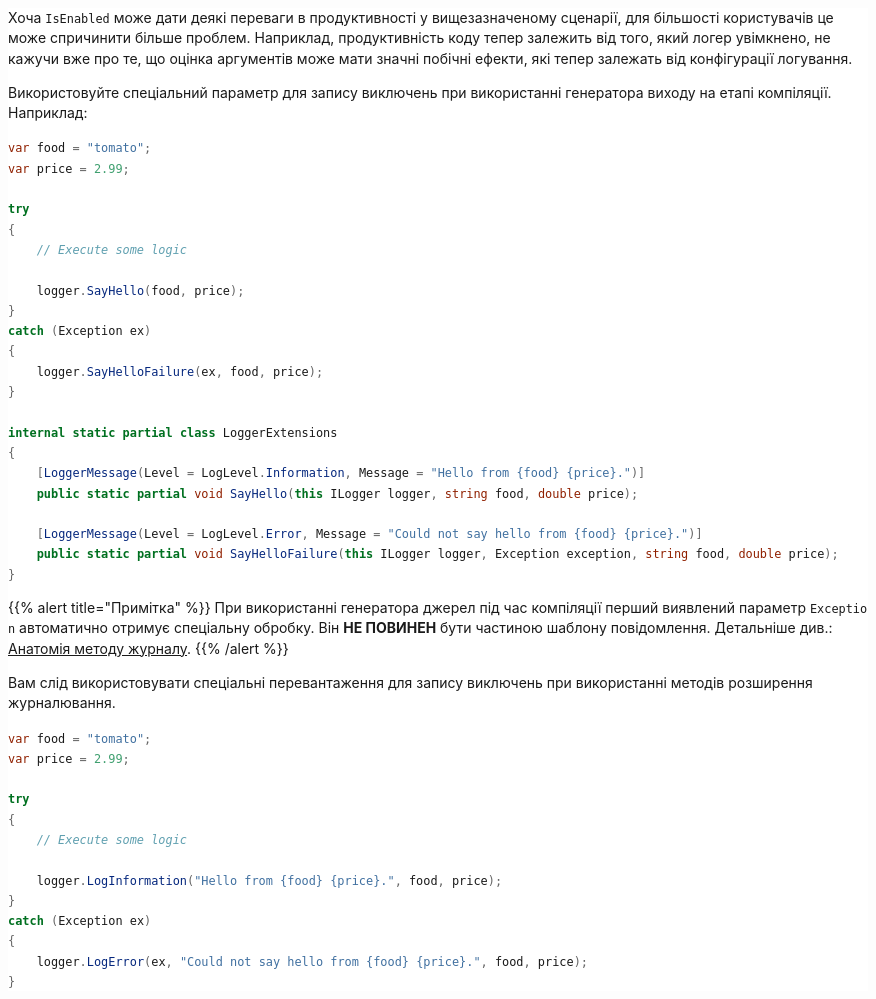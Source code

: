 Хоча `IsEnabled` може дати деякі переваги в продуктивності у вищезазначеному сценарії, для більшості користувачів це може спричинити більше проблем. Наприклад, продуктивність коду тепер залежить від того, який логер увімкнено, не кажучи вже про те, що оцінка аргументів може мати значні побічні ефекти, які тепер залежать від конфігурації логування.

Використовуйте спеціальний параметр для запису виключень при використанні генератора виходу на етапі компіляції. Наприклад:

```csharp
var food = "tomato";
var price = 2.99;

try
{
    // Execute some logic

    logger.SayHello(food, price);
}
catch (Exception ex)
{
    logger.SayHelloFailure(ex, food, price);
}

internal static partial class LoggerExtensions
{
    [LoggerMessage(Level = LogLevel.Information, Message = "Hello from {food} {price}.")]
    public static partial void SayHello(this ILogger logger, string food, double price);

    [LoggerMessage(Level = LogLevel.Error, Message = "Could not say hello from {food} {price}.")]
    public static partial void SayHelloFailure(this ILogger logger, Exception exception, string food, double price);
}
```

{{% alert title="Примітка" %}} При використанні генератора джерел під час компіляції перший виявлений параметр `Exception` автоматично отримує спеціальну обробку. Він **НЕ ПОВИНЕН** бути частиною шаблону повідомлення. Детальніше див.: [Анатомія методу журналу](https://learn.microsoft.com/dotnet/core/extensions/logger-message-generator#log-method-anatomy).
{{% /alert %}}

Вам слід використовувати спеціальні перевантаження для запису виключень при використанні методів розширення журналювання.

```csharp
var food = "tomato";
var price = 2.99;

try
{
    // Execute some logic

    logger.LogInformation("Hello from {food} {price}.", food, price);
}
catch (Exception ex)
{
    logger.LogError(ex, "Could not say hello from {food} {price}.", food, price);
}
```
